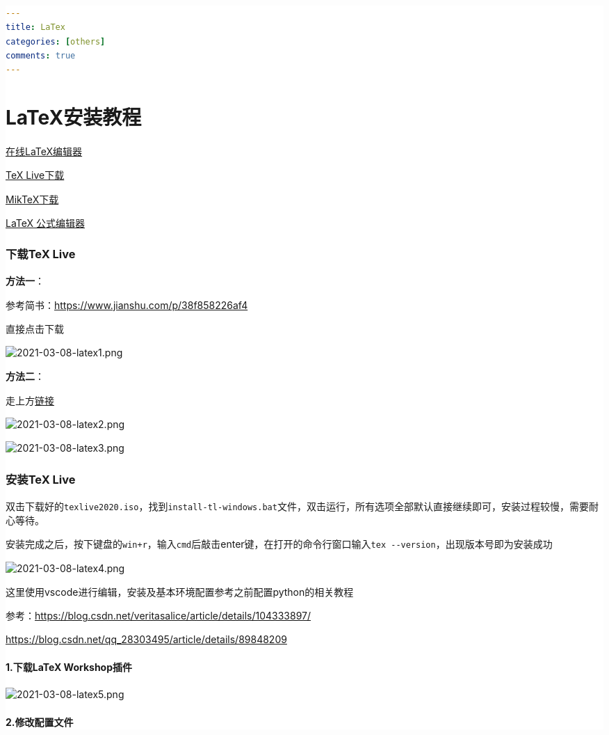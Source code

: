 ```yaml
---
title: LaTex
categories: [others]
comments: true
---
```

# LaTeX安装教程

[在线LaTeX编辑器](https://www.overleaf.com) 

[TeX Live下载](https://www.tug.org/texlive/acquire-iso.html)

[MikTeX下载](https://miktex.org/download)

[LaTeX 公式编辑器](https://latex.codecogs.com/eqneditor/editor.php) 

### 下载TeX Live

 **方法一**：

参考简书：https://www.jianshu.com/p/38f858226af4

直接点击下载

![2021-03-08-latex1.png](http://jie_xue_du.gitee.io/learn_images_ben/images/beibei_knowledge/2021-03-08-latex1.png)

 **方法二**：

 走上方[链接](https://www.tug.org/texlive/acquire-iso.html) 

![2021-03-08-latex2.png](http://jie_xue_du.gitee.io/learn_images_ben/images/beibei_knowledge/2021-03-08-latex2.png)

![2021-03-08-latex3.png](http://jie_xue_du.gitee.io/learn_images_ben/images/beibei_knowledge/2021-03-08-latex3.png)

### 安装TeX Live

双击下载好的`texlive2020.iso`，找到`install-tl-windows.bat`文件，双击运行，所有选项全部默认直接继续即可，安装过程较慢，需要耐心等待。

安装完成之后，按下键盘的`win+r`，输入`cmd`后敲击enter键，在打开的命令行窗口输入`tex --version`，出现版本号即为安装成功

![2021-03-08-latex4.png](http://jie_xue_du.gitee.io/learn_images_ben/images/beibei_knowledge/2021-03-08-latex4.png)


这里使用vscode进行编辑，安装及基本环境配置参考之前配置python的相关教程

参考：<https://blog.csdn.net/veritasalice/article/details/104333897/>

<https://blog.csdn.net/qq_28303495/article/details/89848209>

#### 1.下载LaTeX Workshop插件

![2021-03-08-latex5.png](http://jie_xue_du.gitee.io/learn_images_ben/images/beibei_knowledge/2021-03-08-latex5.png)

#### 2.修改配置文件
